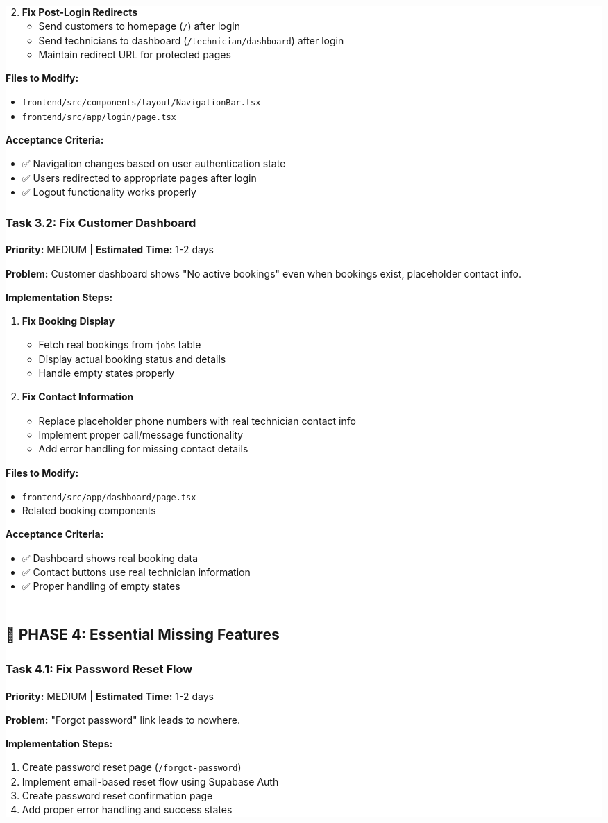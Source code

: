 2. **Fix Post-Login Redirects**
   - Send customers to homepage (`/`) after login
   - Send technicians to dashboard (`/technician/dashboard`) after login
   - Maintain redirect URL for protected pages

**Files to Modify:**
- `frontend/src/components/layout/NavigationBar.tsx`
- `frontend/src/app/login/page.tsx`

**Acceptance Criteria:**
- ✅ Navigation changes based on user authentication state
- ✅ Users redirected to appropriate pages after login
- ✅ Logout functionality works properly

### Task 3.2: Fix Customer Dashboard
**Priority:** MEDIUM | **Estimated Time:** 1-2 days

**Problem:** Customer dashboard shows "No active bookings" even when bookings exist, placeholder contact info.

**Implementation Steps:**
1. **Fix Booking Display**
   - Fetch real bookings from `jobs` table
   - Display actual booking status and details
   - Handle empty states properly

2. **Fix Contact Information**
   - Replace placeholder phone numbers with real technician contact info
   - Implement proper call/message functionality
   - Add error handling for missing contact details

**Files to Modify:**
- `frontend/src/app/dashboard/page.tsx`
- Related booking components

**Acceptance Criteria:**
- ✅ Dashboard shows real booking data
- ✅ Contact buttons use real technician information
- ✅ Proper handling of empty states

---

## 🔧 PHASE 4: Essential Missing Features

### Task 4.1: Fix Password Reset Flow
**Priority:** MEDIUM | **Estimated Time:** 1-2 days

**Problem:** "Forgot password" link leads to nowhere.

**Implementation Steps:**
1. Create password reset page (`/forgot-password`)
2. Implement email-based reset flow using Supabase Auth
3. Create password reset confirmation page
4. Add proper error handling and success states
